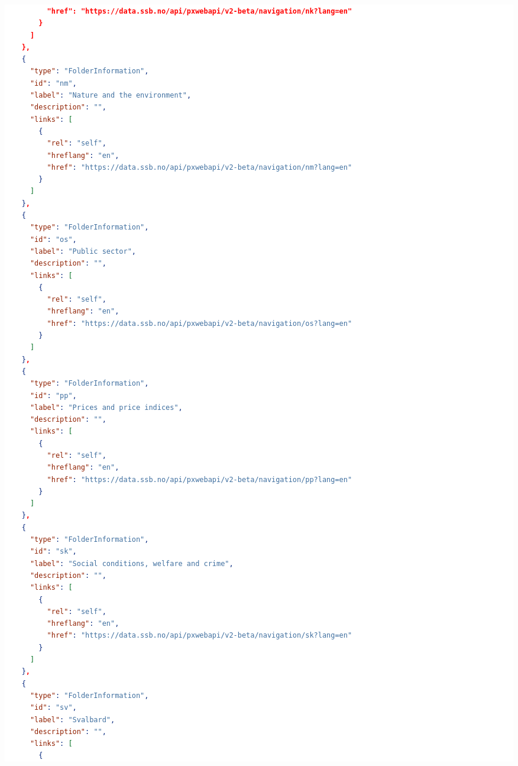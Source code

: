 ```json
          "href": "https://data.ssb.no/api/pxwebapi/v2-beta/navigation/nk?lang=en"
        }
      ]
    },
    {
      "type": "FolderInformation",
      "id": "nm",
      "label": "Nature and the environment",
      "description": "",
      "links": [
        {
          "rel": "self",
          "hreflang": "en",
          "href": "https://data.ssb.no/api/pxwebapi/v2-beta/navigation/nm?lang=en"
        }
      ]
    },
    {
      "type": "FolderInformation",
      "id": "os",
      "label": "Public sector",
      "description": "",
      "links": [
        {
          "rel": "self",
          "hreflang": "en",
          "href": "https://data.ssb.no/api/pxwebapi/v2-beta/navigation/os?lang=en"
        }
      ]
    },
    {
      "type": "FolderInformation",
      "id": "pp",
      "label": "Prices and price indices",
      "description": "",
      "links": [
        {
          "rel": "self",
          "hreflang": "en",
          "href": "https://data.ssb.no/api/pxwebapi/v2-beta/navigation/pp?lang=en"
        }
      ]
    },
    {
      "type": "FolderInformation",
      "id": "sk",
      "label": "Social conditions, welfare and crime",
      "description": "",
      "links": [
        {
          "rel": "self",
          "hreflang": "en",
          "href": "https://data.ssb.no/api/pxwebapi/v2-beta/navigation/sk?lang=en"
        }
      ]
    },
    {
      "type": "FolderInformation",
      "id": "sv",
      "label": "Svalbard",
      "description": "",
      "links": [
        {
```